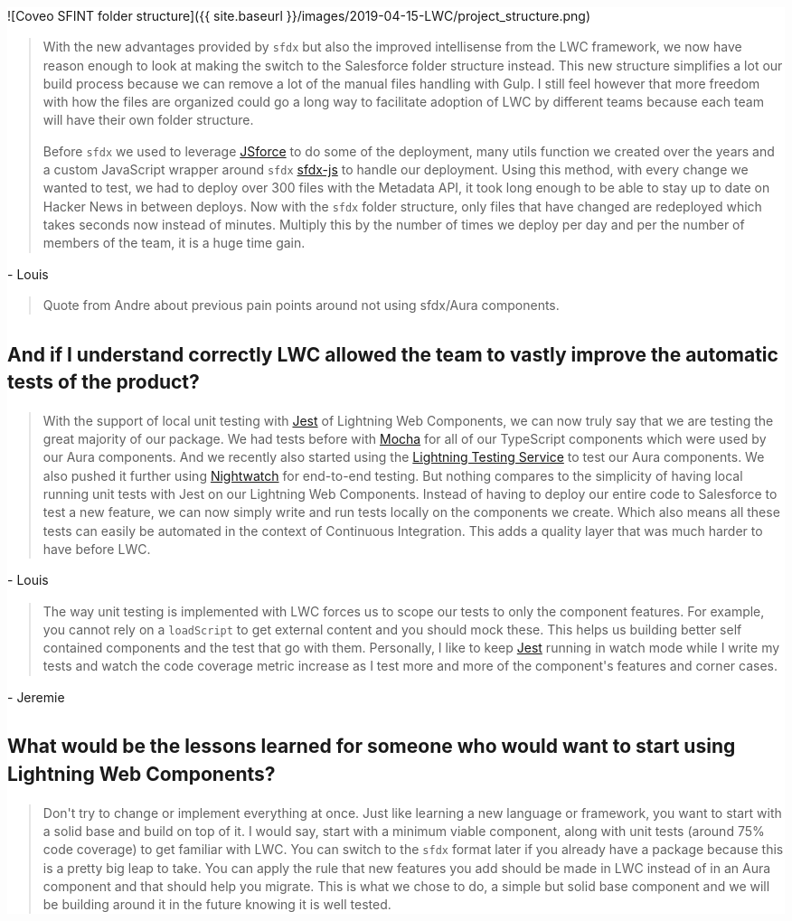 ![Coveo SFINT folder structure]({{ site.baseurl }}/images/2019-04-15-LWC/project_structure.png)

> With the new advantages provided by `sfdx` but also the improved intellisense from the LWC framework, we now have reason enough to look at making the switch to the Salesforce folder structure instead. This new structure simplifies a lot our build process because we can remove a lot of the manual files handling with Gulp. I still feel however that more freedom with how the files are organized could go a long way to facilitate adoption of LWC by different teams because each team will have their own folder structure.
>
> Before `sfdx` we used to leverage [JSforce](https://jsforce.github.io/) to do some of the deployment, many utils function we created over the years and a custom JavaScript wrapper around `sfdx` [sfdx-js](https://www.npmjs.com/package/sfdx-js) to handle our deployment. Using this method, with every change we wanted to test, we had to deploy over 300 files with the Metadata API, it took long enough to be able to stay up to date on Hacker News in between deploys. Now with the `sfdx` folder structure, only files that have changed are redeployed which takes seconds now instead of minutes. Multiply this by the number of times we deploy per day and per the number of members of the team, it is a huge time gain.

\- Louis

> Quote from Andre about previous pain points around not using sfdx/Aura components.

## And if I understand correctly LWC allowed the team to vastly improve the automatic tests of the product?

> With the support of local unit testing with [Jest](https://jestjs.io/) of Lightning Web Components, we can now truly say that we are testing the great majority of our package. We had tests before with [Mocha](https://mochajs.org/) for all of our TypeScript components which were used by our Aura components. And we recently also started using the [Lightning Testing Service](https://github.com/forcedotcom/LightningTestingService) to test our Aura components. We also pushed it further using [Nightwatch](http://nightwatchjs.org/) for end-to-end testing. But nothing compares to the simplicity of having local running unit tests with Jest on our Lightning Web Components. Instead of having to deploy our entire code to Salesforce to test a new feature, we can now simply write and run tests locally on the components we create. Which also means all these tests can easily be automated in the context of Continuous Integration. This adds a quality layer that was much harder to have before LWC.

\- Louis

> The way unit testing is implemented with LWC forces us to scope our tests to only the component features. For example, you cannot rely on a `loadScript` to get external content and you should mock these. This helps us building better self contained components and the test that go with them. Personally, I like to keep [Jest](https://jestjs.io/) running in watch mode while I write my tests and watch the code coverage metric increase as I test more and more of the component's features and corner cases.

\- Jeremie

## What would be the lessons learned for someone who would want to start using Lightning Web Components?

> Don't try to change or implement everything at once. Just like learning a new language or framework, you want to start with a solid base and build on top of it. I would say, start with a minimum viable component, along with unit tests (around 75% code coverage) to get familiar with LWC. You can switch to the `sfdx` format later if you already have a package because this is a pretty big leap to take. You can apply the rule that new features you add should be made in LWC instead of in an Aura component and that should help you migrate. This is what we chose to do, a simple but solid base component and we will be building around it in the future knowing it is well tested.
